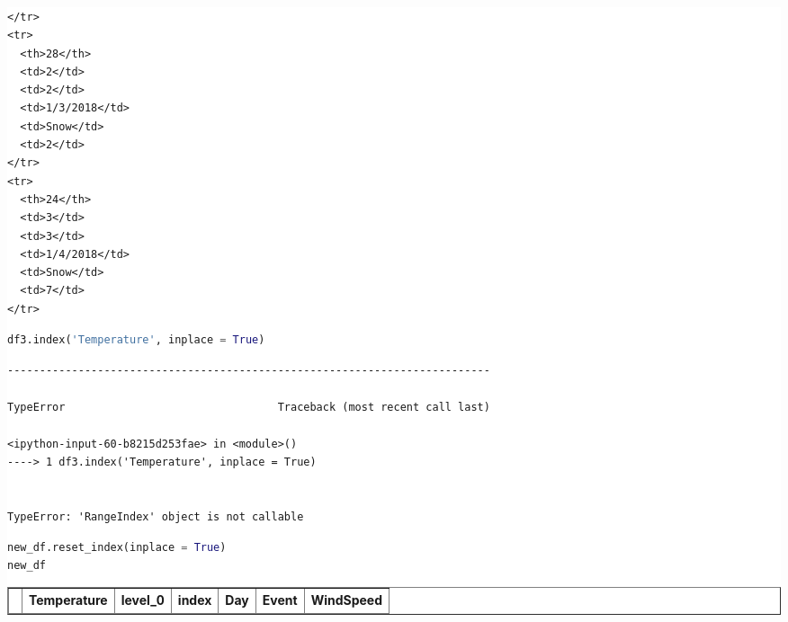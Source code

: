     </tr>
    <tr>
      <th>28</th>
      <td>2</td>
      <td>2</td>
      <td>1/3/2018</td>
      <td>Snow</td>
      <td>2</td>
    </tr>
    <tr>
      <th>24</th>
      <td>3</td>
      <td>3</td>
      <td>1/4/2018</td>
      <td>Snow</td>
      <td>7</td>
    </tr>
  </tbody>
</table>
</div>




```python
df3.index('Temperature', inplace = True)
```


    ---------------------------------------------------------------------------

    TypeError                                 Traceback (most recent call last)

    <ipython-input-60-b8215d253fae> in <module>()
    ----> 1 df3.index('Temperature', inplace = True)
    

    TypeError: 'RangeIndex' object is not callable



```python
new_df.reset_index(inplace = True)
new_df
```




<div>
<style>
    .dataframe thead tr:only-child th {
        text-align: right;
    }

    .dataframe thead th {
        text-align: left;
    }

    .dataframe tbody tr th {
        vertical-align: top;
    }
</style>
<table border="1" class="dataframe">
  <thead>
    <tr style="text-align: right;">
      <th></th>
      <th>Temperature</th>
      <th>level_0</th>
      <th>index</th>
      <th>Day</th>
      <th>Event</th>
      <th>WindSpeed</th>